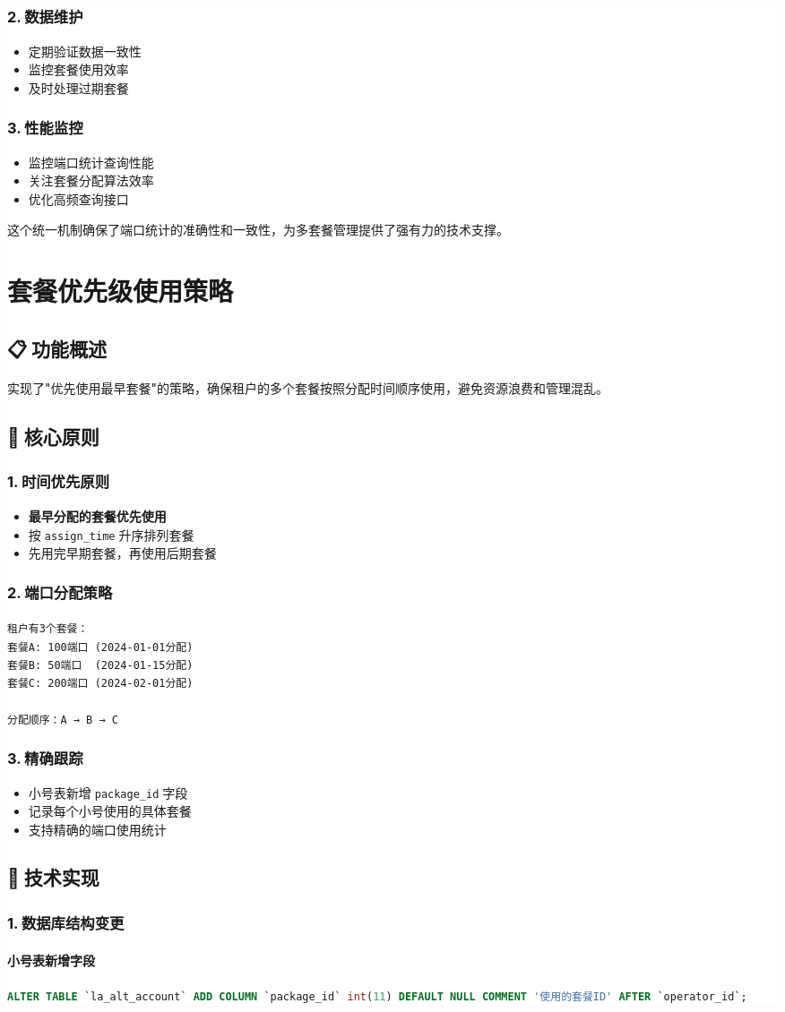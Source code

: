 ### 2. 数据维护
- 定期验证数据一致性
- 监控套餐使用效率
- 及时处理过期套餐

### 3. 性能监控
- 监控端口统计查询性能
- 关注套餐分配算法效率
- 优化高频查询接口

这个统一机制确保了端口统计的准确性和一致性，为多套餐管理提供了强有力的技术支撑。
# 套餐优先级使用策略

## 📋 功能概述

实现了"优先使用最早套餐"的策略，确保租户的多个套餐按照分配时间顺序使用，避免资源浪费和管理混乱。

## 🎯 核心原则

### 1. 时间优先原则
- **最早分配的套餐优先使用**
- 按 `assign_time` 升序排列套餐
- 先用完早期套餐，再使用后期套餐

### 2. 端口分配策略
```
租户有3个套餐：
套餐A: 100端口 (2024-01-01分配)
套餐B: 50端口  (2024-01-15分配) 
套餐C: 200端口 (2024-02-01分配)

分配顺序：A → B → C
```

### 3. 精确跟踪
- 小号表新增 `package_id` 字段
- 记录每个小号使用的具体套餐
- 支持精确的端口使用统计

## 🔧 技术实现

### 1. 数据库结构变更

#### 小号表新增字段
```sql
ALTER TABLE `la_alt_account` ADD COLUMN `package_id` int(11) DEFAULT NULL COMMENT '使用的套餐ID' AFTER `operator_id`;
```
